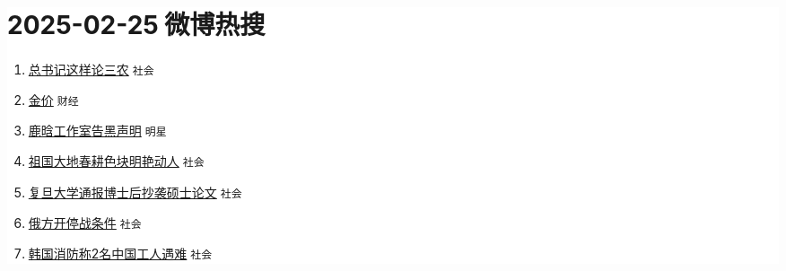 # 2025-02-25 微博热搜 
1. [总书记这样论三农](https://m.weibo.cn/search?containerid=100103type%3D1%26t%3D10%26q%3D%23%E6%80%BB%E4%B9%A6%E8%AE%B0%E8%BF%99%E6%A0%B7%E8%AE%BA%E4%B8%89%E5%86%9C%23&stream_entry_id=51&isnewpage=1&extparam=seat%3D1%26c_type%3D51%26q%3D%2523%25E6%2580%25BB%25E4%25B9%25A6%25E8%25AE%25B0%25E8%25BF%2599%25E6%25A0%25B7%25E8%25AE%25BA%25E4%25B8%2589%25E5%2586%259C%2523%26cate%3D10103%26pos%3D0%26dgr%3D0%26filter_type%3Drealtimehot%26stream_entry_id%3D51%26display_time%3D1740470787%26pre_seqid%3D1740470787147035575278) `社会` 

2. [金价](https://m.weibo.cn/search?containerid=100103type%3D1%26t%3D10%26q%3D%E9%87%91%E4%BB%B7&stream_entry_id=31&isnewpage=1&extparam=seat%3D1%26c_type%3D31%26realpos%3D1%26q%3D%25E9%2587%2591%25E4%25BB%25B7%26dgr%3D0%26stream_entry_id%3D31%26band_rank%3D1%26flag%3D2%26pos%3D0%26cate%3D5001%26filter_type%3Drealtimehot%26lcate%3D5001%26display_time%3D1740470787%26pre_seqid%3D1740470787147035575278) `财经` 

3. [鹿晗工作室告黑声明](https://m.weibo.cn/search?containerid=100103type%3D1%26t%3D10%26q%3D%23%E9%B9%BF%E6%99%97%E5%B7%A5%E4%BD%9C%E5%AE%A4%E5%91%8A%E9%BB%91%E5%A3%B0%E6%98%8E%23&stream_entry_id=31&isnewpage=1&extparam=seat%3D1%26c_type%3D31%26realpos%3D2%26q%3D%2523%25E9%25B9%25BF%25E6%2599%2597%25E5%25B7%25A5%25E4%25BD%259C%25E5%25AE%25A4%25E5%2591%258A%25E9%25BB%2591%25E5%25A3%25B0%25E6%2598%258E%2523%26dgr%3D0%26stream_entry_id%3D31%26band_rank%3D2%26flag%3D1%26pos%3D1%26cate%3D5001%26filter_type%3Drealtimehot%26lcate%3D5001%26display_time%3D1740470787%26pre_seqid%3D1740470787147035575278) `明星` 

4. [祖国大地春耕色块明艳动人](https://m.weibo.cn/search?containerid=100103type%3D1%26t%3D10%26q%3D%23%E7%A5%96%E5%9B%BD%E5%A4%A7%E5%9C%B0%E6%98%A5%E8%80%95%E8%89%B2%E5%9D%97%E6%98%8E%E8%89%B3%E5%8A%A8%E4%BA%BA%23&stream_entry_id=31&isnewpage=1&extparam=seat%3D1%26c_type%3D31%26realpos%3D3%26q%3D%2523%25E7%25A5%2596%25E5%259B%25BD%25E5%25A4%25A7%25E5%259C%25B0%25E6%2598%25A5%25E8%2580%2595%25E8%2589%25B2%25E5%259D%2597%25E6%2598%258E%25E8%2589%25B3%25E5%258A%25A8%25E4%25BA%25BA%2523%26dgr%3D0%26stream_entry_id%3D31%26band_rank%3D3%26flag%3D0%26pos%3D2%26cate%3D5001%26filter_type%3Drealtimehot%26lcate%3D5001%26display_time%3D1740470787%26pre_seqid%3D1740470787147035575278) `社会` 

5. [复旦大学通报博士后抄袭硕士论文](https://m.weibo.cn/search?containerid=100103type%3D1%26t%3D10%26q%3D%23%E5%A4%8D%E6%97%A6%E5%A4%A7%E5%AD%A6%E9%80%9A%E6%8A%A5%E5%8D%9A%E5%A3%AB%E5%90%8E%E6%8A%84%E8%A2%AD%E7%A1%95%E5%A3%AB%E8%AE%BA%E6%96%87%23&stream_entry_id=31&isnewpage=1&extparam=seat%3D1%26c_type%3D31%26realpos%3D4%26q%3D%2523%25E5%25A4%258D%25E6%2597%25A6%25E5%25A4%25A7%25E5%25AD%25A6%25E9%2580%259A%25E6%258A%25A5%25E5%258D%259A%25E5%25A3%25AB%25E5%2590%258E%25E6%258A%2584%25E8%25A2%25AD%25E7%25A1%2595%25E5%25A3%25AB%25E8%25AE%25BA%25E6%2596%2587%2523%26dgr%3D0%26stream_entry_id%3D31%26band_rank%3D4%26flag%3D0%26pos%3D3%26cate%3D5001%26filter_type%3Drealtimehot%26lcate%3D5001%26display_time%3D1740470787%26pre_seqid%3D1740470787147035575278) `社会` 

6. [俄方开停战条件](https://m.weibo.cn/search?containerid=100103type%3D1%26t%3D10%26q%3D%23%E4%BF%84%E6%96%B9%E5%BC%80%E5%81%9C%E6%88%98%E6%9D%A1%E4%BB%B6%23&stream_entry_id=31&isnewpage=1&extparam=seat%3D1%26c_type%3D31%26realpos%3D5%26q%3D%2523%25E4%25BF%2584%25E6%2596%25B9%25E5%25BC%2580%25E5%2581%259C%25E6%2588%2598%25E6%259D%25A1%25E4%25BB%25B6%2523%26dgr%3D0%26stream_entry_id%3D31%26band_rank%3D5%26flag%3D0%26pos%3D4%26cate%3D5001%26filter_type%3Drealtimehot%26lcate%3D5001%26display_time%3D1740470787%26pre_seqid%3D1740470787147035575278) `社会` 

7. [韩国消防称2名中国工人遇难](https://m.weibo.cn/search?containerid=100103type%3D1%26t%3D10%26q%3D%23%E9%9F%A9%E5%9B%BD%E6%B6%88%E9%98%B2%E7%A7%B02%E5%90%8D%E4%B8%AD%E5%9B%BD%E5%B7%A5%E4%BA%BA%E9%81%87%E9%9A%BE%23&stream_entry_id=31&isnewpage=1&extparam=seat%3D1%26c_type%3D31%26realpos%3D6%26q%3D%2523%25E9%259F%25A9%25E5%259B%25BD%25E6%25B6%2588%25E9%2598%25B2%25E7%25A7%25B02%25E5%2590%258D%25E4%25B8%25AD%25E5%259B%25BD%25E5%25B7%25A5%25E4%25BA%25BA%25E9%2581%2587%25E9%259A%25BE%2523%26dgr%3D0%26stream_entry_id%3D31%26band_rank%3D6%26flag%3D0%26pos%3D5%26cate%3D5001%26filter_type%3Drealtimehot%26lcate%3D5001%26display_time%3D1740470787%26pre_seqid%3D1740470787147035575278) `社会` 
